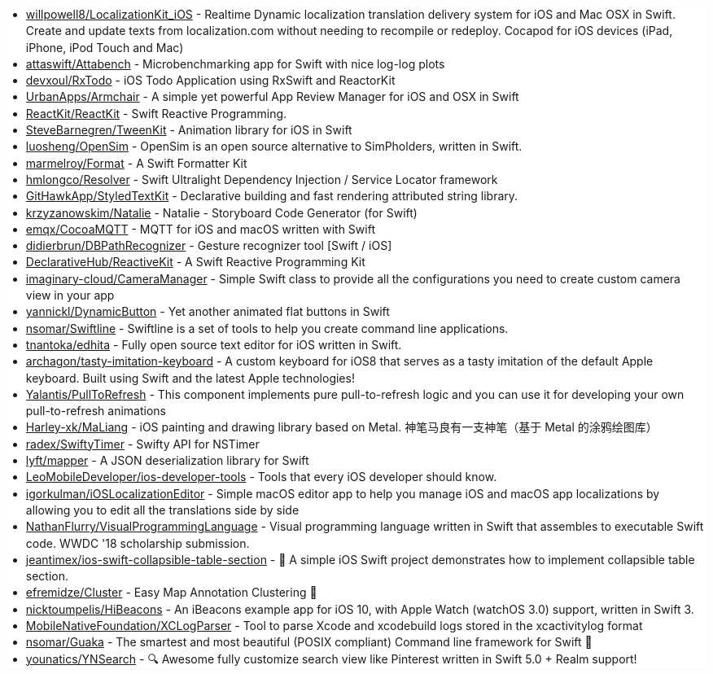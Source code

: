 * [willpowell8/LocalizationKit_iOS](https://github.com/willpowell8/LocalizationKit_iOS) - Realtime Dynamic localization translation delivery system for iOS and Mac OSX in Swift. Create and update texts from localization.com without needing to recompile or redeploy. Cocapod for iOS devices (iPad, iPhone, iPod Touch and Mac)
* [attaswift/Attabench](https://github.com/attaswift/Attabench) - Microbenchmarking app for Swift with nice log-log plots
* [devxoul/RxTodo](https://github.com/devxoul/RxTodo) - iOS Todo Application using RxSwift and ReactorKit
* [UrbanApps/Armchair](https://github.com/UrbanApps/Armchair) - A simple yet powerful App Review Manager for iOS and OSX in Swift
* [ReactKit/ReactKit](https://github.com/ReactKit/ReactKit) - Swift Reactive Programming.
* [SteveBarnegren/TweenKit](https://github.com/SteveBarnegren/TweenKit) - Animation library for iOS in Swift
* [luosheng/OpenSim](https://github.com/luosheng/OpenSim) - OpenSim is an open source alternative to SimPholders, written in Swift.
* [marmelroy/Format](https://github.com/marmelroy/Format) - A Swift Formatter Kit
* [hmlongco/Resolver](https://github.com/hmlongco/Resolver) - Swift Ultralight Dependency Injection / Service Locator framework
* [GitHawkApp/StyledTextKit](https://github.com/GitHawkApp/StyledTextKit) - Declarative building and fast rendering attributed string library.
* [krzyzanowskim/Natalie](https://github.com/krzyzanowskim/Natalie) - Natalie - Storyboard Code Generator (for Swift)
* [emqx/CocoaMQTT](https://github.com/emqx/CocoaMQTT) - MQTT for iOS and macOS written with Swift
* [didierbrun/DBPathRecognizer](https://github.com/didierbrun/DBPathRecognizer) - Gesture recognizer tool [Swift / iOS]
* [DeclarativeHub/ReactiveKit](https://github.com/DeclarativeHub/ReactiveKit) - A Swift Reactive Programming Kit
* [imaginary-cloud/CameraManager](https://github.com/imaginary-cloud/CameraManager) - Simple Swift class to provide all the configurations you need to create custom camera view in your app
* [yannickl/DynamicButton](https://github.com/yannickl/DynamicButton) - Yet another animated flat buttons in Swift
* [nsomar/Swiftline](https://github.com/nsomar/Swiftline) - Swiftline is a set of tools to help you create command line applications.
* [tnantoka/edhita](https://github.com/tnantoka/edhita) - Fully open source text editor for iOS written in Swift.
* [archagon/tasty-imitation-keyboard](https://github.com/archagon/tasty-imitation-keyboard) - A custom keyboard for iOS8 that serves as a tasty imitation of the default Apple keyboard. Built using Swift and the latest Apple technologies!
* [Yalantis/PullToRefresh](https://github.com/Yalantis/PullToRefresh) - This component implements pure pull-to-refresh logic and you can use it for developing your own pull-to-refresh animations
* [Harley-xk/MaLiang](https://github.com/Harley-xk/MaLiang) - iOS painting and drawing library based on Metal. 神笔马良有一支神笔（基于 Metal 的涂鸦绘图库）
* [radex/SwiftyTimer](https://github.com/radex/SwiftyTimer) - Swifty API for NSTimer
* [lyft/mapper](https://github.com/lyft/mapper) - A JSON deserialization library for Swift
* [LeoMobileDeveloper/ios-developer-tools](https://github.com/LeoMobileDeveloper/ios-developer-tools) - Tools that every iOS developer should know.
* [igorkulman/iOSLocalizationEditor](https://github.com/igorkulman/iOSLocalizationEditor) - Simple macOS editor app to help you manage iOS and macOS app localizations by allowing you to edit all the translations side by side
* [NathanFlurry/VisualProgrammingLanguage](https://github.com/NathanFlurry/VisualProgrammingLanguage) - Visual programming language written in Swift that assembles to executable Swift code. WWDC '18 scholarship submission.
* [jeantimex/ios-swift-collapsible-table-section](https://github.com/jeantimex/ios-swift-collapsible-table-section) - :iphone: A simple iOS Swift project demonstrates how to implement collapsible table section.
* [efremidze/Cluster](https://github.com/efremidze/Cluster) - Easy Map Annotation Clustering 📍
* [nicktoumpelis/HiBeacons](https://github.com/nicktoumpelis/HiBeacons) - An iBeacons example app for iOS 10, with Apple Watch (watchOS 3.0) support, written in Swift 3.
* [MobileNativeFoundation/XCLogParser](https://github.com/MobileNativeFoundation/XCLogParser) - Tool to parse Xcode and xcodebuild logs stored in the xcactivitylog format
* [nsomar/Guaka](https://github.com/nsomar/Guaka) - The smartest and most beautiful (POSIX compliant) Command line framework for Swift 🤖
* [younatics/YNSearch](https://github.com/younatics/YNSearch) - 🔍 Awesome fully customize search view like Pinterest written in Swift 5.0 + Realm support!